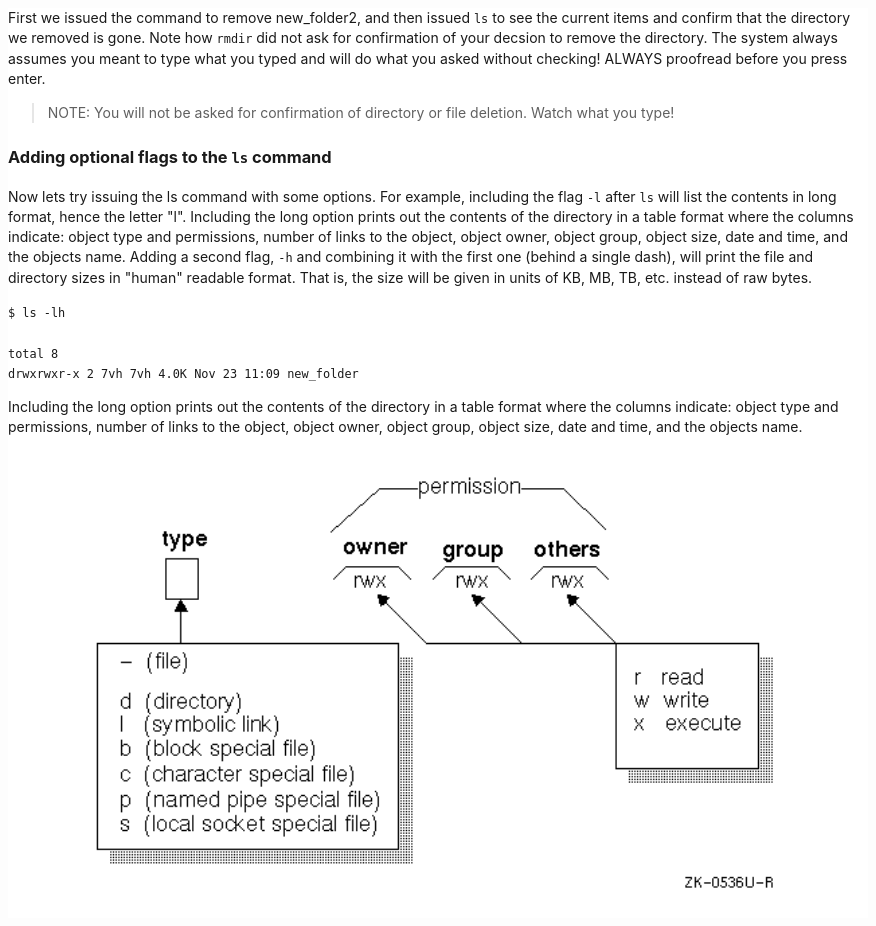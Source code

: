 First we issued the command to remove new_folder2, and then issued `ls` to see the current items and confirm
that the directory we removed is gone. Note how `rmdir` did not ask for confirmation of your decsion to remove 
the directory. The system always assumes you meant to type what you typed and will do what you asked without 
checking! ALWAYS proofread before you press enter. 

> NOTE: You will not be asked for confirmation of directory or file deletion. Watch what you type!


### Adding optional flags to the `ls` command

Now lets try issuing the ls command with some options. For example, including the flag `-l` after `ls`
will list the contents in long format, hence the letter "l". Including the long option prints out the 
contents of the directory in a table format where the columns indicate: object type and permissions, number 
of links to the object, object owner, object group, object size, date and time, and the objects name.
Adding a second flag, `-h` and combining it with the first one (behind a single dash), will print the file 
and directory sizes in "human" readable format. That is, the size will be given in units of KB, MB, TB, etc. 
instead of raw bytes.

```
$ ls -lh

total 8
drwxrwxr-x 2 7vh 7vh 4.0K Nov 23 11:09 new_folder
```

Including the long option prints out the contents of the directory in a table format where the columns
indicate: object type and permissions, number of links to the object, object owner, object group, object
size, date and time, and the objects name.

<br>
<center>
<img src="images/UnixPermissions.gif" style="width:80%">
</center>
<br>
